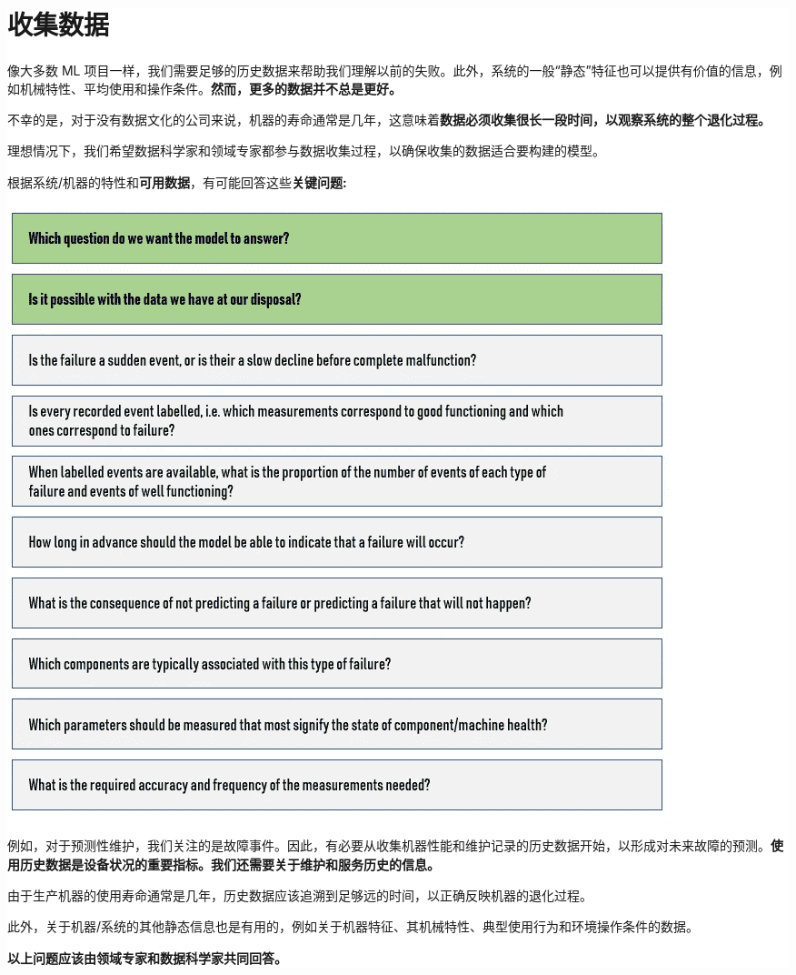 # 收集数据

像大多数 ML 项目一样，我们需要足够的历史数据来帮助我们理解以前的失败。此外，系统的一般“静态”特征也可以提供有价值的信息，例如机械特性、平均使用和操作条件。**然而，更多的数据并不总是更好。**

不幸的是，对于没有数据文化的公司来说，机器的寿命通常是几年，这意味着**数据必须收集很长一段时间，以观察系统的整个退化过程。**

理想情况下，我们希望数据科学家和领域专家都参与数据收集过程，以确保收集的数据适合要构建的模型。

根据系统/机器的特性和**可用数据**，有可能回答这些**关键问题:**

![](img/502521fe361c8aa3ca3fc25b03cb7dfc.png)

例如，对于预测性维护，我们关注的是故障事件。因此，有必要从收集机器性能和维护记录的历史数据开始，以形成对未来故障的预测。**使用历史数据是设备状况的重要指标。我们还需要关于维护和服务历史的信息。**

由于生产机器的使用寿命通常是几年，历史数据应该追溯到足够远的时间，以正确反映机器的退化过程。

此外，关于机器/系统的其他静态信息也是有用的，例如关于机器特征、其机械特性、典型使用行为和环境操作条件的数据。

**以上问题应该由领域专家和数据科学家共同回答。**
